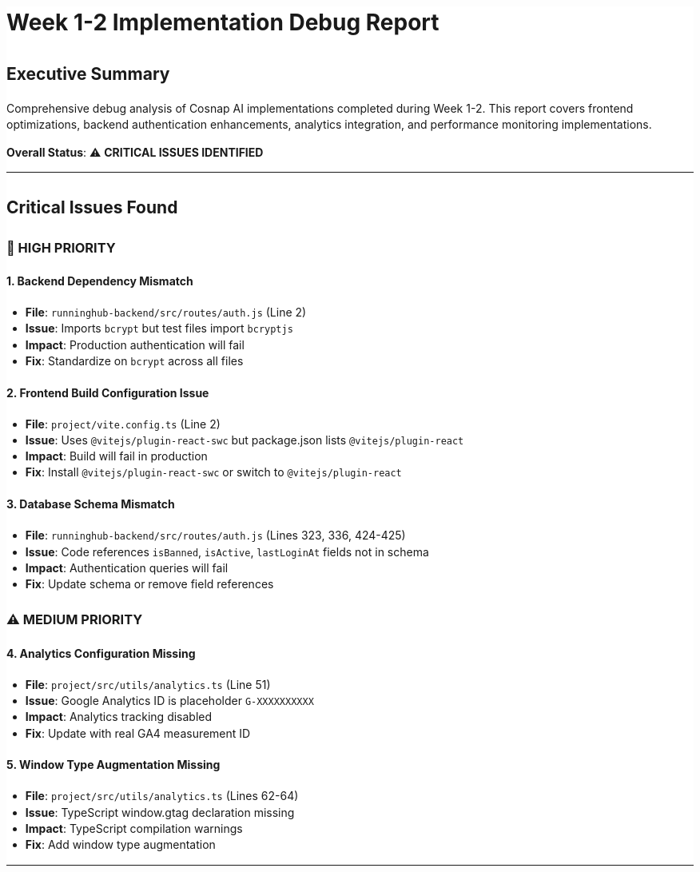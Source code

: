 # Week 1-2 Implementation Debug Report

## Executive Summary

Comprehensive debug analysis of Cosnap AI implementations completed during Week 1-2. This report covers frontend optimizations, backend authentication enhancements, analytics integration, and performance monitoring implementations.

**Overall Status**: ⚠️ **CRITICAL ISSUES IDENTIFIED**

---

## Critical Issues Found

### 🚨 HIGH PRIORITY

#### 1. **Backend Dependency Mismatch** 
- **File**: `runninghub-backend/src/routes/auth.js` (Line 2)
- **Issue**: Imports `bcrypt` but test files import `bcryptjs`
- **Impact**: Production authentication will fail
- **Fix**: Standardize on `bcrypt` across all files

#### 2. **Frontend Build Configuration Issue**
- **File**: `project/vite.config.ts` (Line 2)
- **Issue**: Uses `@vitejs/plugin-react-swc` but package.json lists `@vitejs/plugin-react`
- **Impact**: Build will fail in production
- **Fix**: Install `@vitejs/plugin-react-swc` or switch to `@vitejs/plugin-react`

#### 3. **Database Schema Mismatch**
- **File**: `runninghub-backend/src/routes/auth.js` (Lines 323, 336, 424-425)
- **Issue**: Code references `isBanned`, `isActive`, `lastLoginAt` fields not in schema
- **Impact**: Authentication queries will fail
- **Fix**: Update schema or remove field references

### ⚠️ MEDIUM PRIORITY

#### 4. **Analytics Configuration Missing**
- **File**: `project/src/utils/analytics.ts` (Line 51)
- **Issue**: Google Analytics ID is placeholder `G-XXXXXXXXXX`
- **Impact**: Analytics tracking disabled
- **Fix**: Update with real GA4 measurement ID

#### 5. **Window Type Augmentation Missing**
- **File**: `project/src/utils/analytics.ts` (Lines 62-64)
- **Issue**: TypeScript window.gtag declaration missing
- **Impact**: TypeScript compilation warnings
- **Fix**: Add window type augmentation

---
